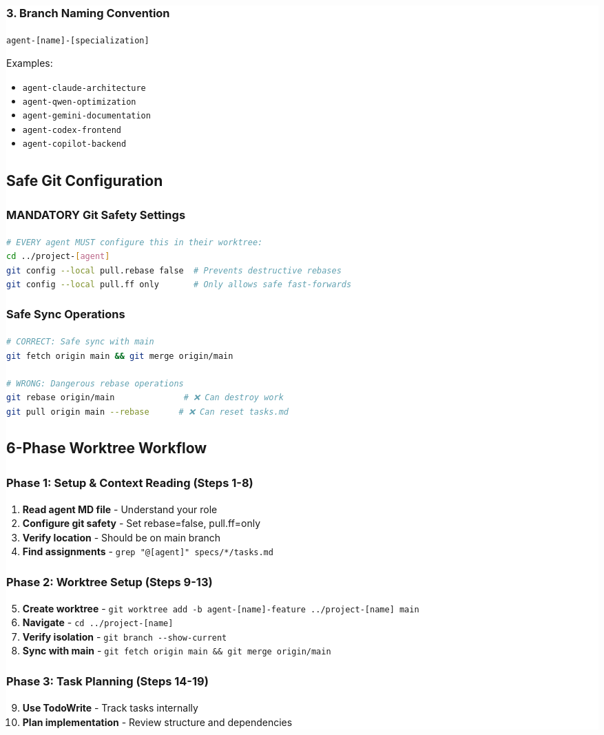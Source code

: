 ### 3. Branch Naming Convention
```
agent-[name]-[specialization]
```

Examples:
- `agent-claude-architecture`
- `agent-qwen-optimization`
- `agent-gemini-documentation`
- `agent-codex-frontend`
- `agent-copilot-backend`

## Safe Git Configuration

### MANDATORY Git Safety Settings
```bash
# EVERY agent MUST configure this in their worktree:
cd ../project-[agent]
git config --local pull.rebase false  # Prevents destructive rebases
git config --local pull.ff only       # Only allows safe fast-forwards
```

### Safe Sync Operations
```bash
# CORRECT: Safe sync with main
git fetch origin main && git merge origin/main

# WRONG: Dangerous rebase operations
git rebase origin/main              # ❌ Can destroy work
git pull origin main --rebase      # ❌ Can reset tasks.md
```

## 6-Phase Worktree Workflow

### Phase 1: Setup & Context Reading (Steps 1-8)
1. **Read agent MD file** - Understand your role
2. **Configure git safety** - Set rebase=false, pull.ff=only
3. **Verify location** - Should be on main branch
4. **Find assignments** - `grep "@[agent]" specs/*/tasks.md`

### Phase 2: Worktree Setup (Steps 9-13)
5. **Create worktree** - `git worktree add -b agent-[name]-feature ../project-[name] main`
6. **Navigate** - `cd ../project-[name]`
7. **Verify isolation** - `git branch --show-current`
8. **Sync with main** - `git fetch origin main && git merge origin/main`

### Phase 3: Task Planning (Steps 14-19)
9. **Use TodoWrite** - Track tasks internally
10. **Plan implementation** - Review structure and dependencies
